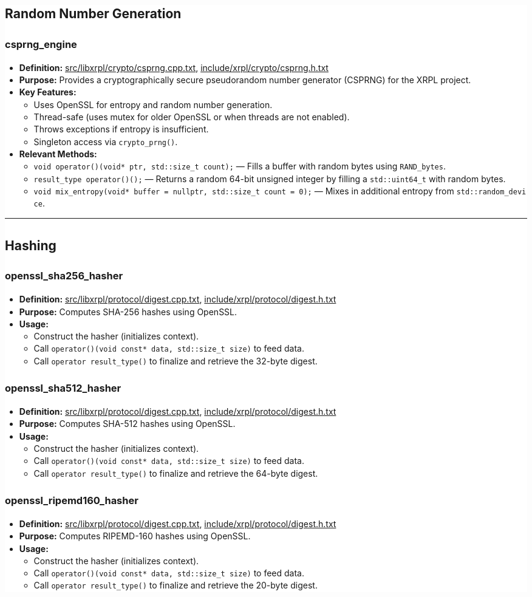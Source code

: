 
## Random Number Generation

### csprng_engine

- **Definition:** [src/libxrpl/crypto/csprng.cpp.txt](src/libxrpl/crypto/csprng.cpp), [include/xrpl/crypto/csprng.h.txt](include/xrpl/crypto/csprng.h)
- **Purpose:** Provides a cryptographically secure pseudorandom number generator (CSPRNG) for the XRPL project.
- **Key Features:**
  - Uses OpenSSL for entropy and random number generation.
  - Thread-safe (uses mutex for older OpenSSL or when threads are not enabled).
  - Throws exceptions if entropy is insufficient.
  - Singleton access via `crypto_prng()`.
- **Relevant Methods:**
  - `void operator()(void* ptr, std::size_t count);` — Fills a buffer with random bytes using `RAND_bytes`.
  - `result_type operator()();` — Returns a random 64-bit unsigned integer by filling a `std::uint64_t` with random bytes.
  - `void mix_entropy(void* buffer = nullptr, std::size_t count = 0);` — Mixes in additional entropy from `std::random_device`.

---

## Hashing

### openssl_sha256_hasher

- **Definition:** [src/libxrpl/protocol/digest.cpp.txt](src/libxrpl/protocol/digest.cpp), [include/xrpl/protocol/digest.h.txt](include/xrpl/protocol/digest.h)
- **Purpose:** Computes SHA-256 hashes using OpenSSL.
- **Usage:**
  - Construct the hasher (initializes context).
  - Call `operator()(void const* data, std::size_t size)` to feed data.
  - Call `operator result_type()` to finalize and retrieve the 32-byte digest.

### openssl_sha512_hasher

- **Definition:** [src/libxrpl/protocol/digest.cpp.txt](src/libxrpl/protocol/digest.cpp), [include/xrpl/protocol/digest.h.txt](include/xrpl/protocol/digest.h)
- **Purpose:** Computes SHA-512 hashes using OpenSSL.
- **Usage:**
  - Construct the hasher (initializes context).
  - Call `operator()(void const* data, std::size_t size)` to feed data.
  - Call `operator result_type()` to finalize and retrieve the 64-byte digest.

### openssl_ripemd160_hasher

- **Definition:** [src/libxrpl/protocol/digest.cpp.txt](src/libxrpl/protocol/digest.cpp), [include/xrpl/protocol/digest.h.txt](include/xrpl/protocol/digest.h)
- **Purpose:** Computes RIPEMD-160 hashes using OpenSSL.
- **Usage:**
  - Construct the hasher (initializes context).
  - Call `operator()(void const* data, std::size_t size)` to feed data.
  - Call `operator result_type()` to finalize and retrieve the 20-byte digest.
